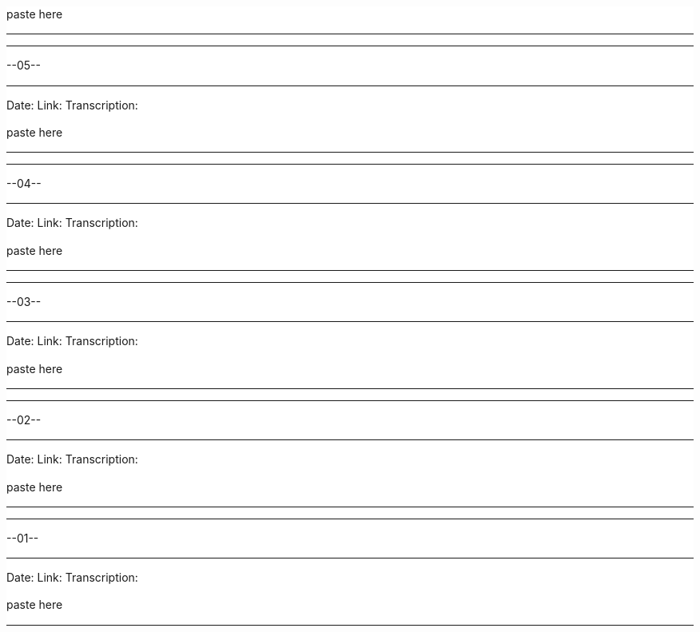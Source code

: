 paste here

----------

-----
--05--

-----
Date:
Link:
Transcription:

paste here

----------

-----
--04--

-----
Date:
Link:
Transcription:

paste here

----------

-----
--03--

-----
Date:
Link:
Transcription:

paste here

----------

-----
--02--

-----
Date:
Link:
Transcription:

paste here

----------

-----
--01--

-----
Date:
Link:
Transcription:

paste here

----------
